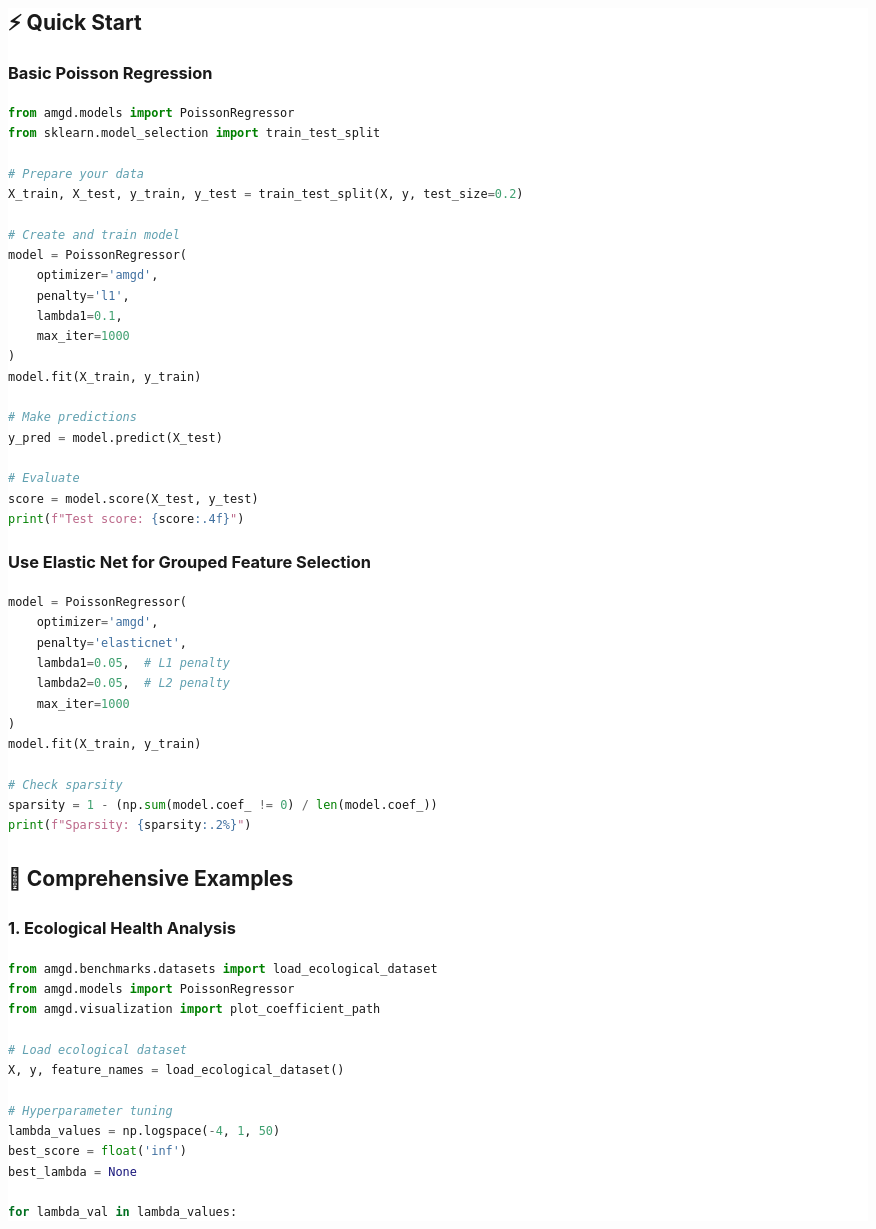 ## ⚡ Quick Start

### Basic Poisson Regression

```python
from amgd.models import PoissonRegressor
from sklearn.model_selection import train_test_split

# Prepare your data
X_train, X_test, y_train, y_test = train_test_split(X, y, test_size=0.2)

# Create and train model
model = PoissonRegressor(
    optimizer='amgd',
    penalty='l1',
    lambda1=0.1,
    max_iter=1000
)
model.fit(X_train, y_train)

# Make predictions
y_pred = model.predict(X_test)

# Evaluate
score = model.score(X_test, y_test)
print(f"Test score: {score:.4f}")
```

### Use Elastic Net for Grouped Feature Selection

```python
model = PoissonRegressor(
    optimizer='amgd',
    penalty='elasticnet',
    lambda1=0.05,  # L1 penalty
    lambda2=0.05,  # L2 penalty
    max_iter=1000
)
model.fit(X_train, y_train)

# Check sparsity
sparsity = 1 - (np.sum(model.coef_ != 0) / len(model.coef_))
print(f"Sparsity: {sparsity:.2%}")
```

## 📖 Comprehensive Examples

### 1. Ecological Health Analysis

```python
from amgd.benchmarks.datasets import load_ecological_dataset
from amgd.models import PoissonRegressor
from amgd.visualization import plot_coefficient_path

# Load ecological dataset
X, y, feature_names = load_ecological_dataset()

# Hyperparameter tuning
lambda_values = np.logspace(-4, 1, 50)
best_score = float('inf')
best_lambda = None

for lambda_val in lambda_values:
```